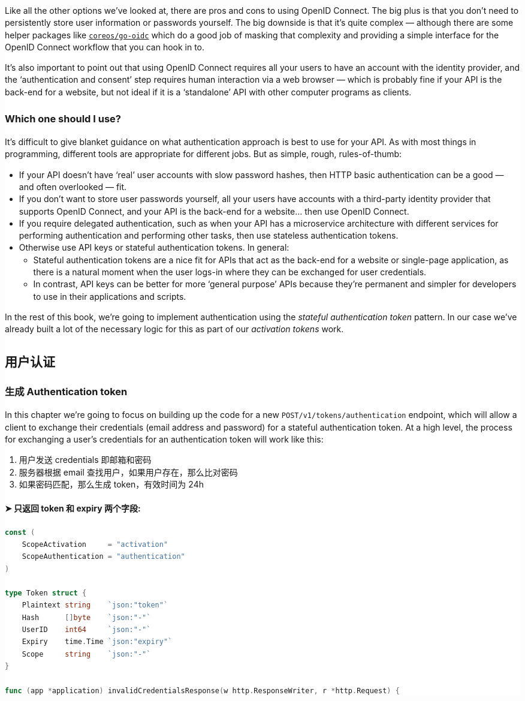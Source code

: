 Like all the other options we’ve looked at, there are pros and cons to using OpenID Connect. The big plus is that you don’t need to persistently store user information or passwords yourself. The big downside is that it’s quite complex — although there are some helper packages like [`coreos/go-oidc`](https://github.com/coreos/go-oidc) which do a good job of masking that complexity and providing a simple interface for the OpenID Connect workflow that you can hook in to.

It’s also important to point out that using OpenID Connect requires all your users to have an account with the identity provider, and the ‘authentication and consent’ step requires human interaction via a web browser — which is probably fine if your API is the back-end for a website, but not ideal if it is a ‘standalone’ API with other computer programs as clients.

### Which one should I use?

It’s difficult to give blanket guidance on what authentication approach is best to use for your API. As with most things in programming, different tools are appropriate for different jobs. But as simple, rough, rules-of-thumb:

- If your API doesn’t have ‘real’ user accounts with slow password hashes, then HTTP basic authentication can be a good — and often overlooked — fit.
- If you don’t want to store user passwords yourself, all your users have accounts with a third-party identity provider that supports OpenID Connect, and your API is the back-end for a website… then use OpenID Connect.
- If you require delegated authentication, such as when your API has a microservice architecture with different services for performing authentication and performing other tasks, then use stateless authentication tokens.
- Otherwise use API keys or stateful authentication tokens. In general:
  - Stateful authentication tokens are a nice fit for APIs that act as the back-end for a website or single-page application, as there is a natural moment when the user logs-in where they can be exchanged for user credentials.
  - In contrast, API keys can be better for more ‘general purpose’ APIs because they’re permanent and simpler for developers to use in their applications and scripts.

In the rest of this book, we’re going to implement authentication using the *stateful authentication token* pattern. In our case we’ve already built a lot of the necessary logic for this as part of our *activation tokens* work.

## 用户认证

### 生成 Authentication token

In this chapter we’re going to focus on building up the code for a new `POST/v1/tokens/authentication` endpoint, which will allow a client to exchange their credentials (email address and password) for a stateful authentication token. At a high level, the process for exchanging a user’s credentials for an authentication token will work like this:

1. 用户发送 credentials 即邮箱和密码
2. 服务器根据 email 查找用户，如果用户存在，那么比对密码
3. 如果密码匹配，那么生成 token，有效时间为 24h

#### ➤ 只返回 token 和 expiry 两个字段:

```go
const (
    ScopeActivation     = "activation"
    ScopeAuthentication = "authentication"
)

type Token struct {
    Plaintext string    `json:"token"`
    Hash      []byte    `json:"-"`
    UserID    int64     `json:"-"`
    Expiry    time.Time `json:"expiry"`
    Scope     string    `json:"-"`
}

func (app *application) invalidCredentialsResponse(w http.ResponseWriter, r *http.Request) {
```